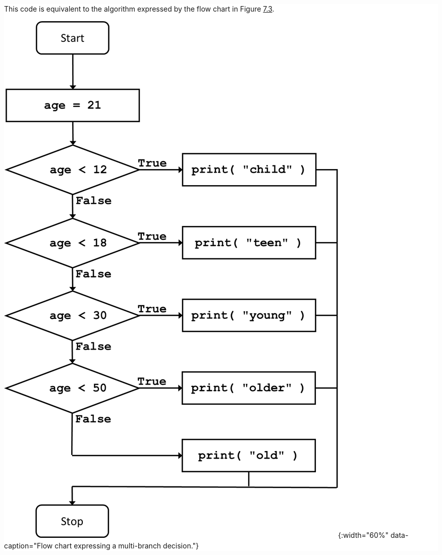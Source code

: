 This code is equivalent to the algorithm expressed by the flow chart in
Figure
<a href="#f:chart2" data-reference-type="ref" data-reference="f:chart2">7.3</a>.

![multi-branch decision](media/Chart2en.png "multi-branch decision"){:width="60%" data-caption="Flow chart expressing a multi-branch decision."}
